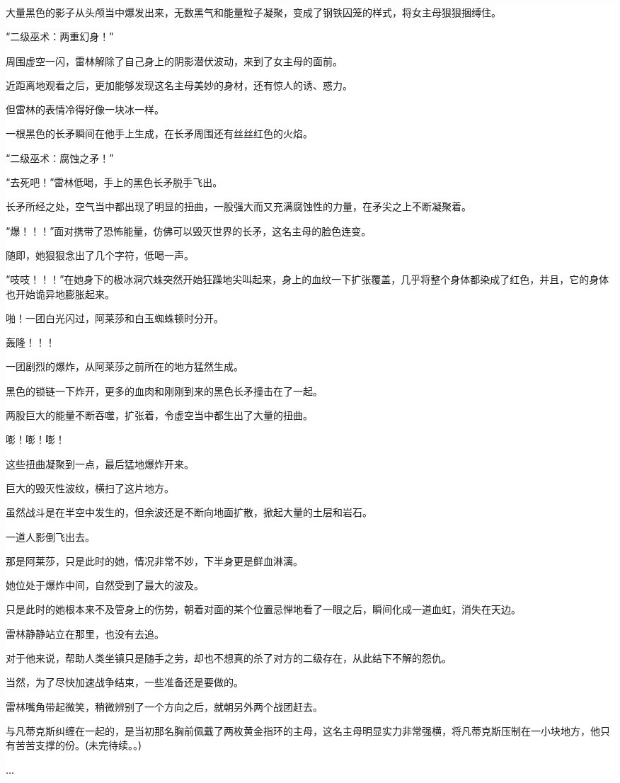  大量黑色的影子从头颅当中爆发出来，无数黑气和能量粒子凝聚，变成了钢铁囚笼的样式，将女主母狠狠捆缚住。

  “二级巫术：两重幻身！”

  周围虚空一闪，雷林解除了自己身上的阴影潜伏波动，来到了女主母的面前。

  近距离地观看之后，更加能够发现这名主母美妙的身材，还有惊人的诱、惑力。

  但雷林的表情冷得好像一块冰一样。

  一根黑色的长矛瞬间在他手上生成，在长矛周围还有丝丝红色的火焰。

  “二级巫术：腐蚀之矛！”

  “去死吧！”雷林低喝，手上的黑色长矛脱手飞出。

  长矛所经之处，空气当中都出现了明显的扭曲，一股强大而又充满腐蚀性的力量，在矛尖之上不断凝聚着。

  “爆！！！”面对携带了恐怖能量，仿佛可以毁灭世界的长矛，这名主母的脸色连变。

  随即，她狠狠念出了几个字符，低喝一声。

  “吱吱！！！”在她身下的极冰洞穴蛛突然开始狂躁地尖叫起来，身上的血纹一下扩张覆盖，几乎将整个身体都染成了红色，并且，它的身体也开始诡异地膨胀起来。

  啪！一团白光闪过，阿莱莎和白玉蜘蛛顿时分开。

  轰隆！！！

  一团剧烈的爆炸，从阿莱莎之前所在的地方猛然生成。

  黑色的锁链一下炸开，更多的血肉和刚刚到来的黑色长矛撞击在了一起。

  两股巨大的能量不断吞噬，扩张着，令虚空当中都生出了大量的扭曲。

  嘭！嘭！嘭！

  这些扭曲凝聚到一点，最后猛地爆炸开来。

  巨大的毁灭性波纹，横扫了这片地方。

  虽然战斗是在半空中发生的，但余波还是不断向地面扩散，掀起大量的土层和岩石。

  一道人影倒飞出去。

  那是阿莱莎，只是此时的她，情况非常不妙，下半身更是鲜血淋漓。

  她位处于爆炸中间，自然受到了最大的波及。

  只是此时的她根本来不及管身上的伤势，朝着对面的某个位置忌惮地看了一眼之后，瞬间化成一道血虹，消失在天边。

  雷林静静站立在那里，也没有去追。

  对于他来说，帮助人类坐镇只是随手之劳，却也不想真的杀了对方的二级存在，从此结下不解的怨仇。

  当然，为了尽快加速战争结束，一些准备还是要做的。

  雷林嘴角带起微笑，稍微辨别了一个方向之后，就朝另外两个战团赶去。

  与凡蒂克斯纠缠在一起的，是当初那名胸前佩戴了两枚黄金指环的主母，这名主母明显实力非常强横，将凡蒂克斯压制在一小块地方，他只有苦苦支撑的份。(未完待续。。)

  ...
